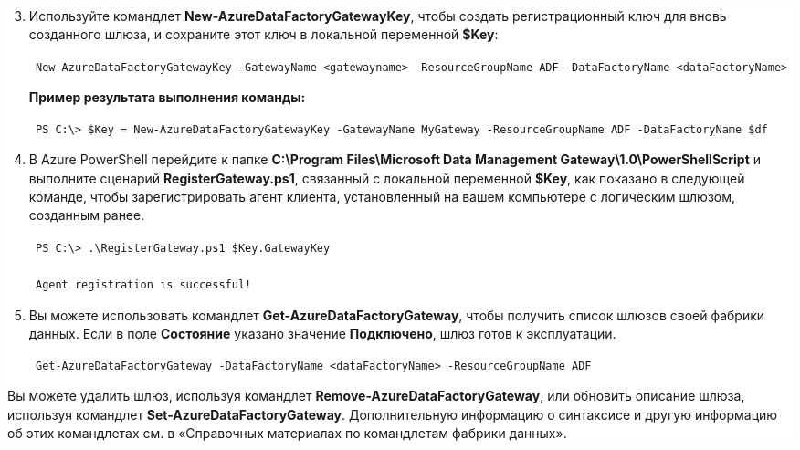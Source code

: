 
3. Используйте командлет **New-AzureDataFactoryGatewayKey**, чтобы создать регистрационный ключ для вновь созданного шлюза, и сохраните этот ключ в локальной переменной **$Key**:

		New-AzureDataFactoryGatewayKey -GatewayName <gatewayname> -ResourceGroupName ADF -DataFactoryName <dataFactoryName>

	
	**Пример результата выполнения команды:**


		PS C:\> $Key = New-AzureDataFactoryGatewayKey -GatewayName MyGateway -ResourceGroupName ADF -DataFactoryName $df 

	
4. В Azure PowerShell перейдите к папке **C:\Program Files\Microsoft Data Management Gateway\1.0\PowerShellScript** и выполните сценарий **RegisterGateway.ps1**, связанный с локальной переменной **$Key**, как показано в следующей команде, чтобы зарегистрировать агент клиента, установленный на вашем компьютере с логическим шлюзом, созданным ранее.

		PS C:\> .\RegisterGateway.ps1 $Key.GatewayKey
		
		Agent registration is successful!

5. Вы можете использовать командлет **Get-AzureDataFactoryGateway**, чтобы получить список шлюзов своей фабрики данных. Если в поле **Состояние** указано значение **Подключено**, шлюз готов к эксплуатации.

		Get-AzureDataFactoryGateway -DataFactoryName <dataFactoryName> -ResourceGroupName ADF

Вы можете удалить шлюз, используя командлет **Remove-AzureDataFactoryGateway**, или обновить описание шлюза, используя командлет **Set-AzureDataFactoryGateway**. Дополнительную информацию о синтаксисе и другую информацию об этих командлетах см. в «Справочных материалах по командлетам фабрики данных».



[monitor-manage-using-powershell]: data-factory-monitor-manage-using-powershell.md
[adf-getstarted]: data-factory-get-started.md
[adf-tutorial]: data-factory-tutorial.md
[use-custom-activities]: data-factory-use-custom-activities.md
[use-pig-and-hive-with-data-factory]: data-factory-pig-hive-activities.md
[troubleshoot]: data-factory-troubleshoot.md
[data-factory-introduction]: data-factory-introduction.md
[data-factory-editor]: data-factory-editor.md

[developer-reference]: http://go.microsoft.com/fwlink/?LinkId=516908
[cmdlet-reference]: http://go.microsoft.com/fwlink/?LinkId=517456


[64bit-download-link]: http://go.microsoft.com/fwlink/?LinkId=517623
[32bit-download-link]: http://go.microsoft.com/fwlink/?LinkId=517624

[azure-preview-portal]: http://portal.azure.com
[adfgetstarted]: data-factory-get-started.md
[monitor-manage-powershell]: data-factory-monitor-manage-using-powershell.md





[json-script-reference]: http://go.microsoft.com/fwlink/?LinkId=516971
[cmdlet-reference]: http://go.microsoft.com/fwlink/?LinkId=517456



[azure-powershell-install]: http://azure.microsoft.com/documentation/articles/install-configure-powershell/

[image-author-deploy-tile]: ./media/data-factory-use-onpremises-datasources/author-deploy-tile.png
[image-editor-newdatastore-button]: ./media/data-factory-use-onpremises-datasources/editor-newdatastore-button.png
[image-editor-blob-storage-json]: ./media/data-factory-use-onpremises-datasources/editor-blob-storage-settings.png
[image-editor-blob-storage-deploy]: ./media/data-factory-use-onpremises-datasources/editor-deploy-blob-linked-service.png
[image-editor-newdatastore-onpremsql-button]: ./media/data-factory-use-onpremises-datasources/editor-newdatastore-onpremsql-button.png
[image-editor-newdatastore-onpremsql-settings]: ./media/data-factory-use-onpremises-datasources/editor-onprem-sql-settings.png
[image-editor-sql-linked-service-successful]: ./media/data-factory-use-onpremises-datasources/editor-sql-linked-service-successful.png

[gateway-status]: ./media/data-factory-use-onpremises-datasources/gateway-status.png
[express-setup-succeeded]: ./media/data-factory-use-onpremises-datasources/express-setup-succeeded.png
[image-data-factory-onprem-new-everything]: ./media/data-factory-use-onpremises-datasources/OnPremNewEverything.png

[image-data-factory-onprem-datastorage-cache-backup]: ./media/data-factory-use-onpremises-datasources/OnPremDataStorageCacheBackup.png

[image-data-factory-onprem-datastorage-see-all]: ./media/data-factory-use-onpremises-datasources/OnPremDataStorageSeeAll.png

[image-data-factory-onprem-dataservices-blade]: ./media/data-factory-use-onpremises-datasources/OnPremDataServicesBlade.png

[image-data-factory-onprem-datafactory-preview-blade]: ./media/data-factory-use-onpremises-datasources/DataFactoryPreviewBlade.png

[image-data-factory-onprem-create-resource-group]: ./media/data-factory-use-onpremises-datasources/OnPremCreateResourceGroup.png

[image-data-factory-add-to-startboard]: ./media/data-factory-use-onpremises-datasources/OnPremNewDataFactoryAddToStartboard.png

[image-data-factory-notifications-hub]: ./media/data-factory-use-onpremises-datasources/OnPremNotificationsHub.png

[image-data-factory-datafactory-homepage]: ./media/data-factory-use-onpremises-datasources/OnPremDataFactoryHomePage.png

[image-data-factory-startboard]: ./media/data-factory-use-onpremises-datasources/OnPremStartboard.png

[image-data-factory-linkedservices-blade]: ./media/data-factory-use-onpremises-datasources/OnPremLinkedServicesBlade.png

[image-data-factory-linkedservices-add-datastore-button]: ./media/data-factory-use-onpremises-datasources/ONPremLinkedServicesAddDataStoreButton.png

[image-data-factory-new-datastore-blade]: ./media/data-factory-use-onpremises-datasources/OnPremNewDataStoreBlade.png

[image-data-factory-get-storage-key]: ./media/data-factory-use-onpremises-datasources/OnPremGetStorageKey.png

[image-data-factory-linkedservices-add-gateway-button]: ./media/data-factory-use-onpremises-datasources/OnPremLinkedServicesAddGaewayButton.png

[image-data-factory-create-gateway-blade]: ./media/data-factory-use-onpremises-datasources/OnPremCreateGatewayBlade.png

[image-data-factory-gateway-configure-blade]: ./media/data-factory-use-onpremises-datasources/OnPremGatewayConfigureBlade.png

[image-data-factory-gateway-configuration-manager]: ./media/data-factory-use-onpremises-datasources/OnPremDMGConfigurationManager.png


[image-data-factory-oneclick-install]: ./media/data-factory-use-onpremises-datasources/OnPremOneClickInstall.png
[image-data-factory-diagram-link]: ./media/data-factory-use-onpremises-datasources/OnPremDiagramLink.png
[image-data-factory-diagram-view]: ./media/data-factory-use-onpremises-datasources/OnPremDiagramView.png
[image-data-factory-homepage-2]: ./media/data-factory-use-onpremises-datasources/OnPremDataFactoryHomePage2.png
[image-data-factory-stroage-explorer]: ./media/data-factory-use-onpremises-datasources/OnPremAzureStorageExplorer.png
[image-data-factory-home-age]: ./media/data-factory-use-onpremises-datasources/DataFactoryHomePage.png
[image-data-factory-onprem-sqltable-slices]: ./media/data-factory-use-onpremises-datasources/OnPremSQLTableSlicesBlade.png
[image-data-factory-output-blobtable-slices]: ./media/data-factory-use-onpremises-datasources/OutputBlobTableSlicesBlade.png
[image-data-factory-dataslice-blade]: ./media/data-factory-use-onpremises-datasources/DataSlice.png
[image-data-factory-activity-run-details]: ./media/data-factory-use-onpremises-datasources/ActivityRunDetailsBlade.png
[image-data-factory-new-datafactory-menu]: ./media/data-factory-use-onpremises-datasources/NewDataFactoryMenu.png
[image-data-factory-preview-portal-storage-key]: ./media/data-factory-get-started/PreviewPortalStorageKey.png